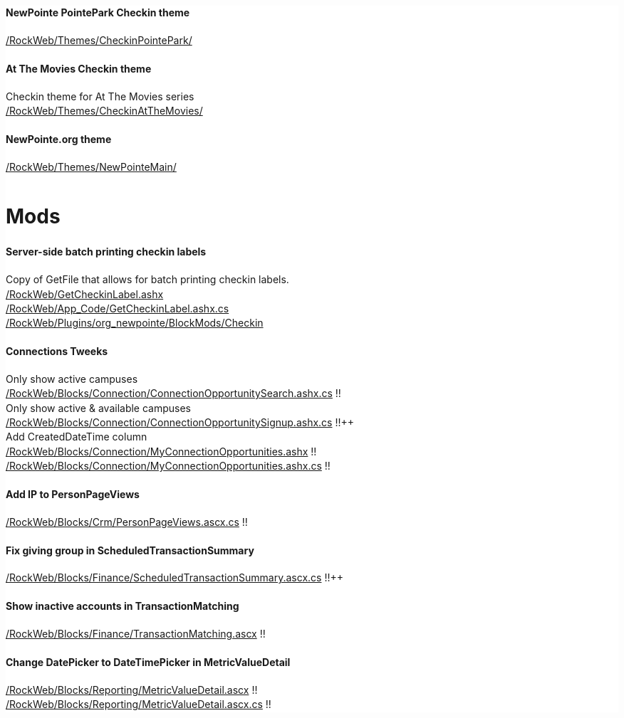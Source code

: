 #### NewPointe PointePark Checkin theme
[/RockWeb/Themes/CheckinPointePark/](/RockWeb/Themes/CheckinPointePark/)  


#### At The Movies Checkin theme
Checkin theme for At The Movies series  
[/RockWeb/Themes/CheckinAtTheMovies/](/RockWeb/Themes/CheckinAtTheMovies/)  


#### NewPointe.org theme
[/RockWeb/Themes/NewPointeMain/](/RockWeb/Themes/NewPointeMain/)  




Mods
=======

#### Server-side batch printing checkin labels
Copy of GetFile that allows for batch printing checkin labels.  
[/RockWeb/GetCheckinLabel.ashx](/RockWeb/GetCheckinLabel.ashx)  
[/RockWeb/App_Code/GetCheckinLabel.ashx.cs](/RockWeb/App_Code/GetCheckinLabel.ashx.cs)   
[/RockWeb/Plugins/org_newpointe/BlockMods/Checkin](/RockWeb/Plugins/org_newpointe/BlockMods/Checkin)   


#### Connections Tweeks
Only show active campuses  
[/RockWeb/Blocks/Connection/ConnectionOpportunitySearch.ashx.cs](/RockWeb/Blocks/Connection/ConnectionOpportunitySearch.ashx.cs) !!  
Only show active & available campuses  
[/RockWeb/Blocks/Connection/ConnectionOpportunitySignup.ashx.cs](/RockWeb/Blocks/Connection/ConnectionOpportunitySignup.ashx.cs) !!++  
Add CreatedDateTime column  
[/RockWeb/Blocks/Connection/MyConnectionOpportunities.ashx](/RockWeb/Blocks/Connection/MyConnectionOpportunities.ashx) !!  
[/RockWeb/Blocks/Connection/MyConnectionOpportunities.ashx.cs](/RockWeb/Blocks/Connection/MyConnectionOpportunities.ashx.cs) !!  


#### Add IP to PersonPageViews
[/RockWeb/Blocks/Crm/PersonPageViews.ascx.cs](/RockWeb/Blocks/Crm/PersonPageViews.ascx.cs) !!  


#### Fix giving group in ScheduledTransactionSummary
[/RockWeb/Blocks/Finance/ScheduledTransactionSummary.ascx.cs](/RockWeb/Blocks/Finance/ScheduledTransactionSummary.ascx.cs) !!++  


#### Show inactive accounts in TransactionMatching
[/RockWeb/Blocks/Finance/TransactionMatching.ascx](/RockWeb/Blocks/Finance/TransactionMatching.ascx) !!  


#### Change DatePicker to DateTimePicker in MetricValueDetail
[/RockWeb/Blocks/Reporting/MetricValueDetail.ascx](/RockWeb/Blocks/Reporting/MetricValueDetail.ascx) !!  
[/RockWeb/Blocks/Reporting/MetricValueDetail.ascx.cs](/RockWeb/Blocks/Reporting/MetricValueDetail.ascx.cs) !!  
